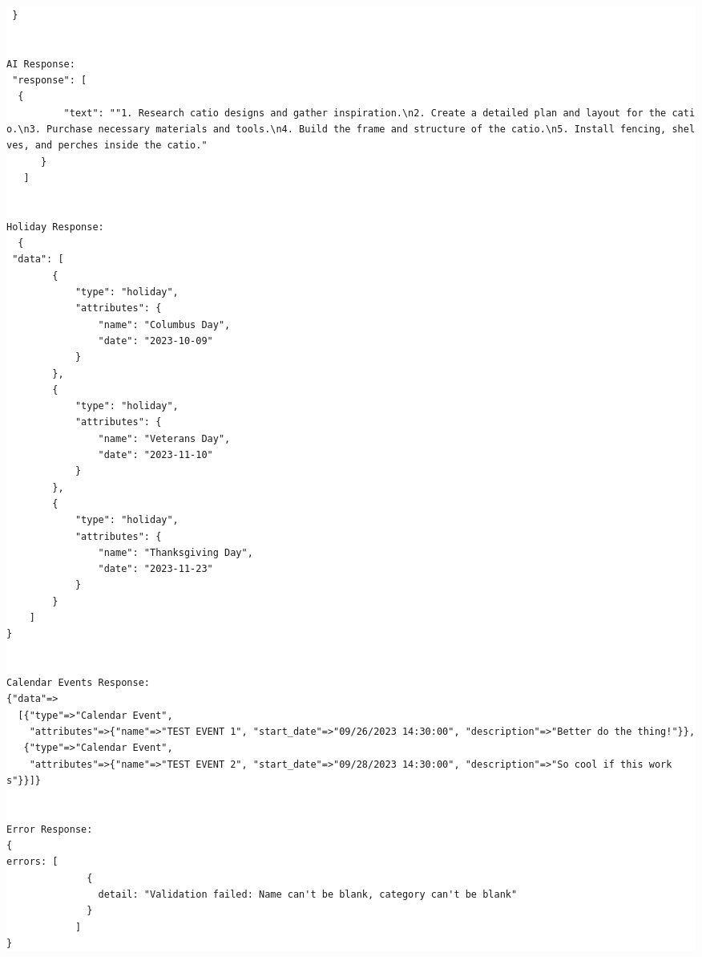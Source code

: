 ```
 }


AI Response:
 "response": [
  {
          "text": ""1. Research catio designs and gather inspiration.\n2. Create a detailed plan and layout for the catio.\n3. Purchase necessary materials and tools.\n4. Build the frame and structure of the catio.\n5. Install fencing, shelves, and perches inside the catio."
      }
   ]


Holiday Response:
  {
 "data": [
        {
            "type": "holiday",
            "attributes": {
                "name": "Columbus Day",
                "date": "2023-10-09"
            }
        },
        {
            "type": "holiday",
            "attributes": {
                "name": "Veterans Day",
                "date": "2023-11-10"
            }
        },
        {
            "type": "holiday",
            "attributes": {
                "name": "Thanksgiving Day",
                "date": "2023-11-23"
            }
        }
    ]
}


Calendar Events Response:
{"data"=>
  [{"type"=>"Calendar Event",
    "attributes"=>{"name"=>"TEST EVENT 1", "start_date"=>"09/26/2023 14:30:00", "description"=>"Better do the thing!"}},
   {"type"=>"Calendar Event",
    "attributes"=>{"name"=>"TEST EVENT 2", "start_date"=>"09/28/2023 14:30:00", "description"=>"So cool if this works"}}]}


Error Response:
{
errors: [
              {
                detail: "Validation failed: Name can't be blank, category can't be blank"
              }
            ]
}
```
